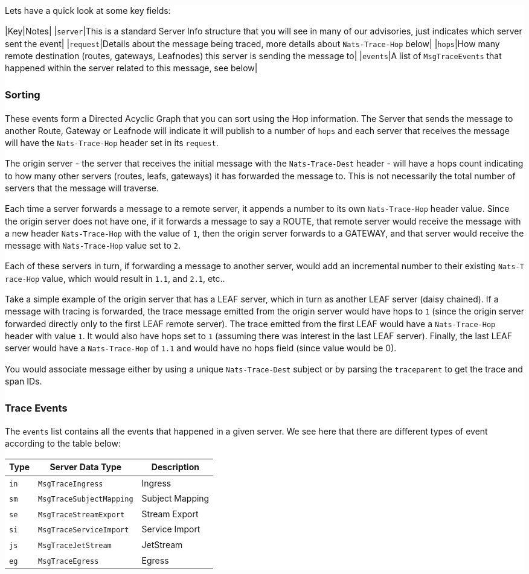 Lets have a quick look at some key fields:

|Key|Notes|
|`server`|This is a standard Server Info structure that you will see in many of our advisories, just indicates which server sent the event|
|`request`|Details about the message being traced, more details about `Nats-Trace-Hop` below|
|`hops`|How many remote destination (routes, gateways, Leafnodes) this server is sending the message to| 
|`events`|A list of `MsgTraceEvents` that happened within the server related to this message, see below|

### Sorting

These events form a Directed Acyclic Graph that you can sort using the Hop information. The Server that sends the message to another Route, Gateway or Leafnode will indicate it will publish to a number of `hops` and each server that receives the message will have the `Nats-Trace-Hop` header set in its `request`.  

The origin server - the server that receives the initial message with the `Nats-Trace-Dest` header - will have a hops count indicating to how many other servers (routes, leafs, gateways) it has forwarded the message to. This is not necessarily the total number of servers that the message will traverse.

Each time a server forwards a message to a remote server, it appends a number to its own `Nats-Trace-Hop` header value. Since the origin server does not have one, if it forwards a message to say a ROUTE, that remote server would receive the message with a new header `Nats-Trace-Hop` with the value of `1`, then the origin server forwards to a GATEWAY, and that server would receive the message with `Nats-Trace-Hop` value set to `2`.

Each of these servers in turn, if forwarding a message to another server, would add an incremental number to their existing `Nats-Trace-Hop` value, which would result in `1.1`, and `2.1`, etc..

Take a simple example of the origin server that has a LEAF server, which in turn as another LEAF server (daisy chained). If a message with tracing is forwarded, the trace message emitted from the origin server would have hops to `1` (since the origin server forwarded directly only to the first LEAF remote server). The trace emitted from the first LEAF would have a `Nats-Trace-Hop` header with value `1`. It would also have hops set to `1` (assuming there was interest in the last LEAF server). Finally, the last LEAF server would have a `Nats-Trace-Hop` of `1.1` and would have no hops field (since value would be 0).

You would associate message either by using a unique `Nats-Trace-Dest` subject or by parsing the `traceparent` to get the trace and span IDs.

### Trace Events

The `events` list contains all the events that happened in a given server.  We see here that there are different types of event according to the table below:

| Type | Server Data Type         | Description     |
|------|--------------------------|-----------------|
| `in` | `MsgTraceIngress`        | Ingress         |
| `sm` | `MsgTraceSubjectMapping` | Subject Mapping |
| `se` | `MsgTraceStreamExport`   | Stream Export   |
| `si` | `MsgTraceServiceImport`  | Service Import  |
| `js` | `MsgTraceJetStream`      | JetStream       |
| `eg` | `MsgTraceEgress`         | Egress          |
